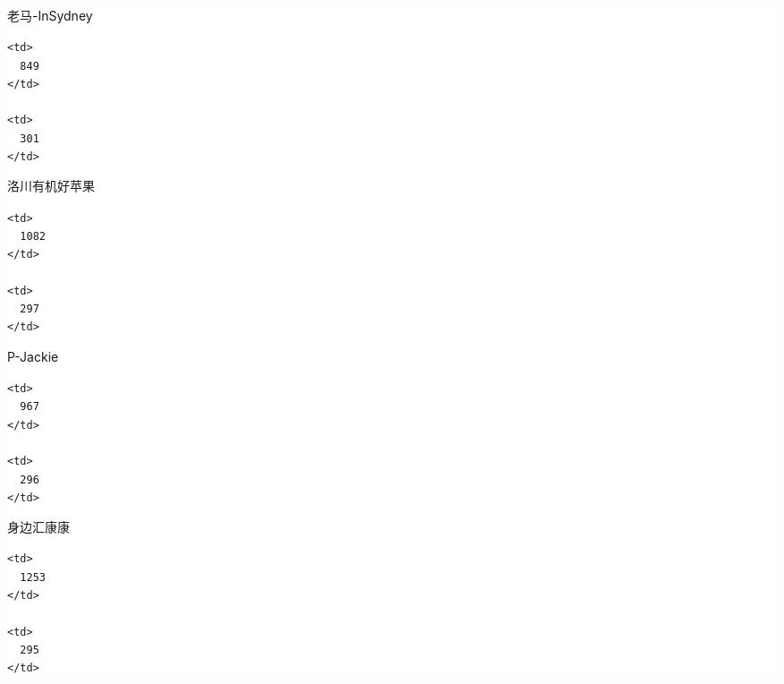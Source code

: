   <tr>
    <td>
      老马-InSydney
    </td>
    
    <td>
      849
    </td>
    
    <td>
      301
    </td>
  </tr>
  
  <tr>
    <td>
      洛川有机好苹果
    </td>
    
    <td>
      1082
    </td>
    
    <td>
      297
    </td>
  </tr>
  
  <tr>
    <td>
      P-Jackie
    </td>
    
    <td>
      967
    </td>
    
    <td>
      296
    </td>
  </tr>
  
  <tr>
    <td>
      身边汇康康
    </td>
    
    <td>
      1253
    </td>
    
    <td>
      295
    </td>
  </tr>
  